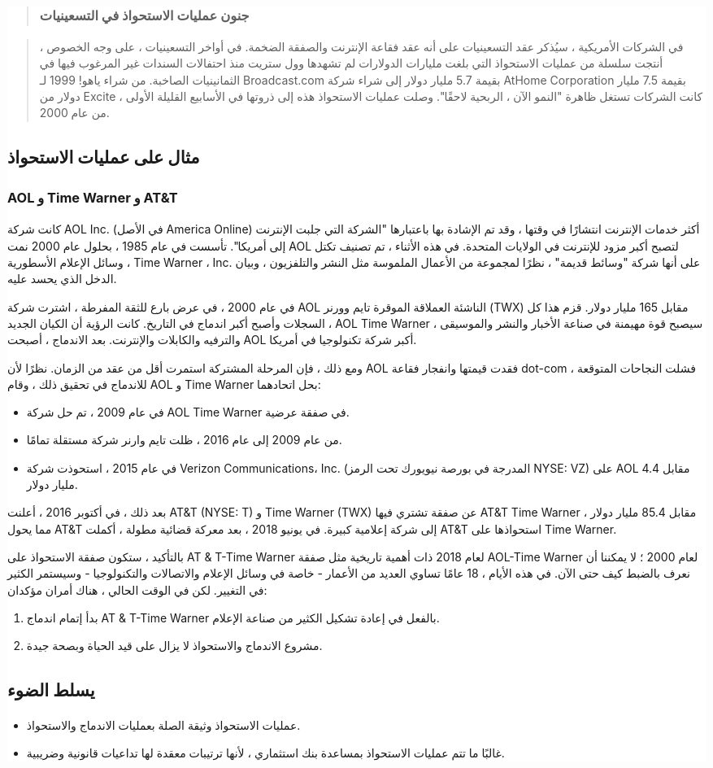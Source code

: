 > ### جنون عمليات الاستحواذ في التسعينيات

> في الشركات الأمريكية ، سيُذكر عقد التسعينيات على أنه عقد فقاعة الإنترنت والصفقة الضخمة. في أواخر التسعينيات ، على وجه الخصوص ، أنتجت سلسلة من عمليات الاستحواذ التي بلغت مليارات الدولارات لم تشهدها وول ستريت منذ احتفالات السندات غير المرغوب فيها في الثمانينيات الصاخبة. من شراء ياهو! 1999 لـ Broadcast.com بقيمة 5.7 مليار دولار إلى شراء شركة AtHome Corporation بقيمة 7.5 مليار دولار من Excite ، كانت الشركات تستغل ظاهرة "النمو الآن ، الربحية لاحقًا". وصلت عمليات الاستحواذ هذه إلى ذروتها في الأسابيع القليلة الأولى من عام 2000.

>

## مثال على عمليات الاستحواذ

### AOL و Time Warner و AT&T

كانت شركة AOL Inc. (في الأصل America Online) أكثر خدمات الإنترنت انتشارًا في وقتها ، وقد تم الإشادة بها باعتبارها "الشركة التي جلبت الإنترنت إلى أمريكا". تأسست في عام 1985 ، بحلول عام 2000 نمت AOL لتصبح أكبر مزود للإنترنت في الولايات المتحدة. في هذه الأثناء ، تم تصنيف تكتل وسائل الإعلام الأسطورية ، Time Warner ، Inc. على أنها شركة "وسائط قديمة" ، نظرًا لمجموعة من الأعمال الملموسة مثل النشر والتلفزيون ، وبيان الدخل الذي يحسد عليه.

في عام 2000 ، في عرض بارع للثقة المفرطة ، اشترت شركة AOL الناشئة العملاقة الموقرة تايم وورنر (TWX) مقابل 165 مليار دولار. قزم هذا كل السجلات وأصبح أكبر اندماج في التاريخ. كانت الرؤية أن الكيان الجديد ، AOL Time Warner ، سيصبح قوة مهيمنة في صناعة الأخبار والنشر والموسيقى والترفيه والكابلات والإنترنت. بعد الاندماج ، أصبحت AOL أكبر شركة تكنولوجيا في أمريكا.

ومع ذلك ، فإن المرحلة المشتركة استمرت أقل من عقد من الزمان. نظرًا لأن AOL فقدت قيمتها وانفجار فقاعة dot-com ، فشلت النجاحات المتوقعة للاندماج في تحقيق ذلك ، وقام AOL و Time Warner بحل اتحادهما:

- في عام 2009 ، تم حل شركة AOL Time Warner في صفقة عرضية.

- من عام 2009 إلى عام 2016 ، ظلت تايم وارنر شركة مستقلة تمامًا.

- في عام 2015 ، استحوذت شركة Verizon Communications، Inc. (المدرجة في بورصة نيويورك تحت الرمز NYSE: VZ) على AOL مقابل 4.4 مليار دولار.

بعد ذلك ، في أكتوبر 2016 ، أعلنت AT&T (NYSE: T) و Time Warner (TWX) عن صفقة تشتري فيها AT&T Time Warner مقابل 85.4 مليار دولار ، مما يحول AT&T إلى شركة إعلامية كبيرة. في يونيو 2018 ، بعد معركة قضائية مطولة ، أكملت AT&T استحواذها على Time Warner.

بالتأكيد ، ستكون صفقة الاستحواذ على AT & T-Time Warner لعام 2018 ذات أهمية تاريخية مثل صفقة AOL-Time Warner لعام 2000 ؛ لا يمكننا أن نعرف بالضبط كيف حتى الآن. في هذه الأيام ، 18 عامًا تساوي العديد من الأعمار - خاصة في وسائل الإعلام والاتصالات والتكنولوجيا - وسيستمر الكثير في التغيير. لكن في الوقت الحالي ، هناك أمران مؤكدان:

1. بدأ إتمام اندماج AT & T-Time Warner بالفعل في إعادة تشكيل الكثير من صناعة الإعلام.

1. مشروع الاندماج والاستحواذ لا يزال على قيد الحياة وبصحة جيدة.

## يسلط الضوء

- عمليات الاستحواذ وثيقة الصلة بعمليات الاندماج والاستحواذ.

- غالبًا ما تتم عمليات الاستحواذ بمساعدة بنك استثماري ، لأنها ترتيبات معقدة لها تداعيات قانونية وضريبية.

